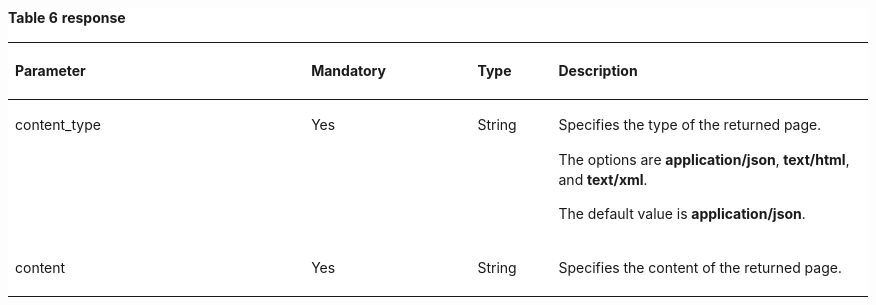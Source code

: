 **Table  6** **response**

<a name="table671153413914"></a>
<table><thead align="left"><tr id="row87235341695"><th class="cellrowborder" valign="top" width="34.440000000000005%" id="mcps1.2.5.1.1"><p id="p117313341294"><a name="p117313341294"></a><a name="p117313341294"></a><strong id="b175419518468"><a name="b175419518468"></a><a name="b175419518468"></a>Parameter</strong></p>
</th>
<th class="cellrowborder" valign="top" width="19.330000000000002%" id="mcps1.2.5.1.2"><p id="p46641438125519"><a name="p46641438125519"></a><a name="p46641438125519"></a><strong id="b617189872"><a name="b617189872"></a><a name="b617189872"></a>Mandatory</strong></p>
</th>
<th class="cellrowborder" valign="top" width="9.430000000000001%" id="mcps1.2.5.1.3"><p id="p107346349917"><a name="p107346349917"></a><a name="p107346349917"></a><strong id="b4650155384615"><a name="b4650155384615"></a><a name="b4650155384615"></a>Type</strong></p>
</th>
<th class="cellrowborder" valign="top" width="36.800000000000004%" id="mcps1.2.5.1.4"><p id="p773818346918"><a name="p773818346918"></a><a name="p773818346918"></a><strong id="b166601558467"><a name="b166601558467"></a><a name="b166601558467"></a>Description</strong></p>
</th>
</tr>
</thead>
<tbody><tr id="row46995451391"><td class="cellrowborder" valign="top" width="34.440000000000005%" headers="mcps1.2.5.1.1 "><p id="p26435443911"><a name="p26435443911"></a><a name="p26435443911"></a>content_type</p>
</td>
<td class="cellrowborder" valign="top" width="19.330000000000002%" headers="mcps1.2.5.1.2 "><p id="p1466453810554"><a name="p1466453810554"></a><a name="p1466453810554"></a>Yes</p>
</td>
<td class="cellrowborder" valign="top" width="9.430000000000001%" headers="mcps1.2.5.1.3 "><p id="p76471144794"><a name="p76471144794"></a><a name="p76471144794"></a>String</p>
</td>
<td class="cellrowborder" valign="top" width="36.800000000000004%" headers="mcps1.2.5.1.4 "><p id="p1265017441999"><a name="p1265017441999"></a><a name="p1265017441999"></a>Specifies the type of the returned page.</p>
<p id="p6652244595"><a name="p6652244595"></a><a name="p6652244595"></a>The options are <strong id="b069217584713"><a name="b069217584713"></a><a name="b069217584713"></a>application/json</strong>, <strong id="b469310516479"><a name="b469310516479"></a><a name="b469310516479"></a>text/html</strong>, and <strong id="b146931518470"><a name="b146931518470"></a><a name="b146931518470"></a>text/xml</strong>.</p>
<p id="p8479161618275"><a name="p8479161618275"></a><a name="p8479161618275"></a>The default value is <strong id="b135161717113813"><a name="b135161717113813"></a><a name="b135161717113813"></a>application/json</strong>.</p>
</td>
</tr>
<tr id="row1669964520912"><td class="cellrowborder" valign="top" width="34.440000000000005%" headers="mcps1.2.5.1.1 "><p id="p86555442914"><a name="p86555442914"></a><a name="p86555442914"></a>content</p>
</td>
<td class="cellrowborder" valign="top" width="19.330000000000002%" headers="mcps1.2.5.1.2 "><p id="p10664103814553"><a name="p10664103814553"></a><a name="p10664103814553"></a>Yes</p>
</td>
<td class="cellrowborder" valign="top" width="9.430000000000001%" headers="mcps1.2.5.1.3 "><p id="p1365811441899"><a name="p1365811441899"></a><a name="p1365811441899"></a>String</p>
</td>
<td class="cellrowborder" valign="top" width="36.800000000000004%" headers="mcps1.2.5.1.4 "><p id="p186601448918"><a name="p186601448918"></a><a name="p186601448918"></a>Specifies the content of the returned page.</p>
</td>
</tr>
</tbody>
</table>
